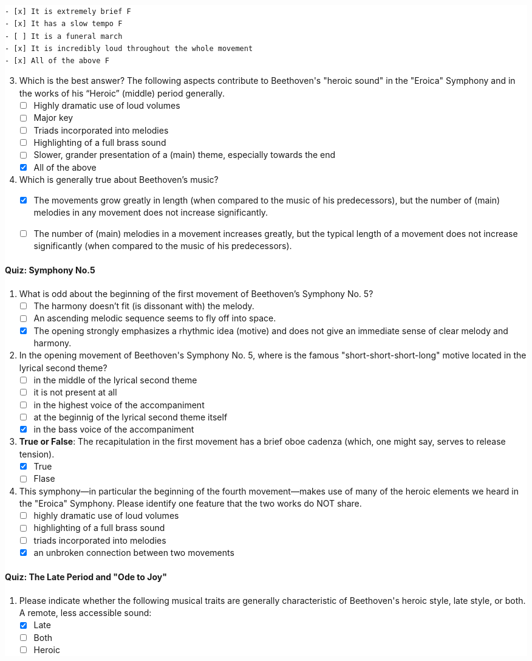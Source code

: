    - [x] It is extremely brief F
    - [x] It has a slow tempo F
    - [ ] It is a funeral march
    - [x] It is incredibly loud throughout the whole movement
    - [x] All of the above F

3. Which is the best answer?  The following aspects contribute to Beethoven's "heroic sound" in the "Eroica" Symphony and in the works of his “Heroic” (middle) period generally.
   - [ ] Highly dramatic use of loud volumes
   - [ ] Major key
   - [ ] Triads incorporated into melodies
   - [ ] Highlighting of a full brass sound
   - [ ] Slower, grander presentation of a (main) theme, especially towards the end
   - [x] All of the above
  
4. Which is generally true about Beethoven’s music? 
   - [x] The movements grow greatly in length (when compared to the music of his predecessors), but the number of (main) melodies in any movement does not increase significantly.
   - [ ] The number of (main) melodies in a movement increases greatly, but the typical length of a movement does not increase significantly (when compared to the music of his predecessors).   


#### Quiz: Symphony No.5
1. What is odd about the beginning of the first movement of Beethoven’s Symphony No. 5?
   - [ ] The harmony doesn’t fit (is dissonant with) the melody. 
   - [ ]  An ascending melodic sequence seems to fly off into space. 
   - [x]  The opening strongly emphasizes a rhythmic idea (motive) and does not give an immediate sense of clear melody and harmony.   

2. In the opening movement of Beethoven's Symphony No. 5, where is the famous "short-short-short-long" motive located in the lyrical second theme?
   - [ ] in the middle of the lyrical second theme 
   - [ ] it is not present at all
   - [ ] in the highest voice of the accompaniment
   - [ ] at the beginnig of the lyrical second theme itself
   - [x] in the bass voice of the accompaniment

3. **True or False**: The recapitulation in the first movement has a brief oboe cadenza (which, one might say, serves to release tension).
   - [x] True
   - [ ] Flase

4. This symphony—in particular the beginning of the fourth movement—makes use of many of the heroic elements we heard in the "Eroica" Symphony. Please identify one feature that the two works do NOT share.
    - [ ] highly dramatic use of loud volumes 
    - [ ] highlighting of a full brass sound 
    - [ ] triads incorporated into melodies
    - [x] an unbroken connection between two movements

#### Quiz: The Late Period and "Ode to Joy"
1. Please indicate whether the following musical traits are generally characteristic of Beethoven's heroic style, late style, or both. 
   A remote, less accessible sound: 
   - [x] Late
   - [ ] Both
   - [ ] Heroic
